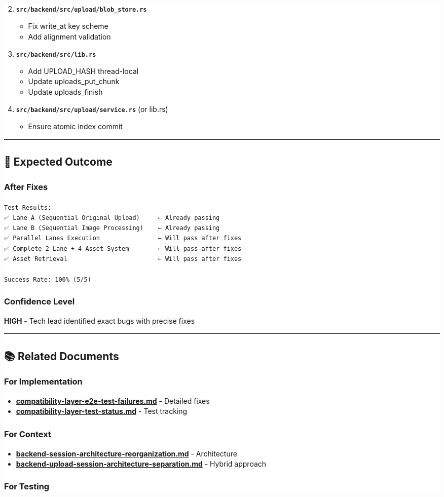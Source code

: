 2. **`src/backend/src/upload/blob_store.rs`**

   - Fix write_at key scheme
   - Add alignment validation

3. **`src/backend/src/lib.rs`**

   - Add UPLOAD_HASH thread-local
   - Update uploads_put_chunk
   - Update uploads_finish

4. **`src/backend/src/upload/service.rs`** (or lib.rs)
   - Ensure atomic index commit

---

## 🎯 **Expected Outcome**

### After Fixes

```
Test Results:
✅ Lane A (Sequential Original Upload)     ← Already passing
✅ Lane B (Sequential Image Processing)    ← Already passing
✅ Parallel Lanes Execution                ← Will pass after fixes
✅ Complete 2-Lane + 4-Asset System        ← Will pass after fixes
✅ Asset Retrieval                         ← Will pass after fixes

Success Rate: 100% (5/5)
```

### Confidence Level

**HIGH** - Tech lead identified exact bugs with precise fixes

---

## 📚 **Related Documents**

### For Implementation

- **[compatibility-layer-e2e-test-failures.md](./compatibility-layer-e2e-test-failures.md)** - Detailed fixes
- **[compatibility-layer-test-status.md](./compatibility-layer-test-status.md)** - Test tracking

### For Context

- **[backend-session-architecture-reorganization.md](./backend-session-architecture-reorganization.md)** - Architecture
- **[backend-upload-session-architecture-separation.md](./backend-upload-session-architecture-separation.md)** - Hybrid approach

### For Testing
